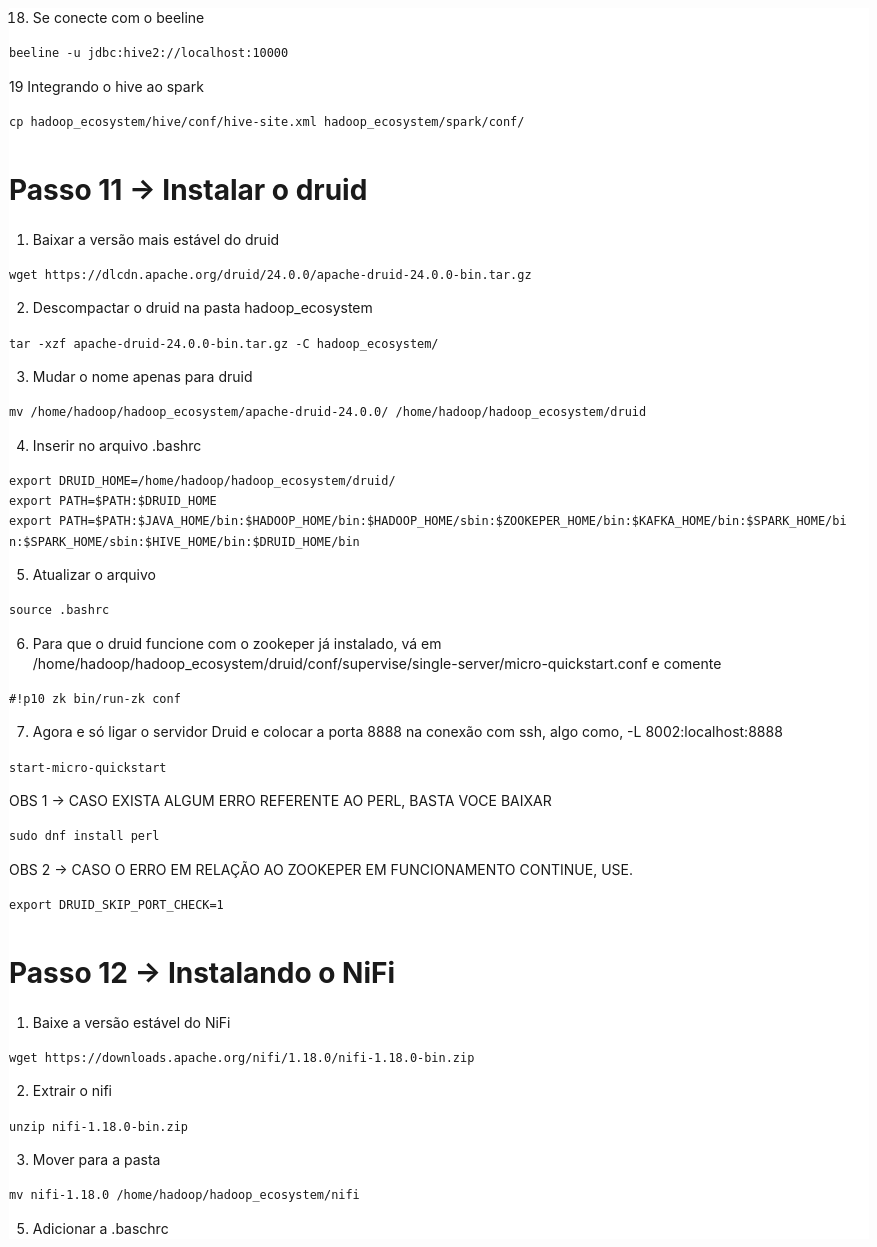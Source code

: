```
```
18. Se conecte com o beeline
```
beeline -u jdbc:hive2://localhost:10000
```
19 Integrando o hive ao spark
```
cp hadoop_ecosystem/hive/conf/hive-site.xml hadoop_ecosystem/spark/conf/
```

# Passo 11 -> Instalar o druid
1. Baixar a versão mais estável do druid
```
wget https://dlcdn.apache.org/druid/24.0.0/apache-druid-24.0.0-bin.tar.gz
```
2. Descompactar o druid na pasta hadoop_ecosystem
```
tar -xzf apache-druid-24.0.0-bin.tar.gz -C hadoop_ecosystem/
```
3. Mudar o nome apenas para druid
```
mv /home/hadoop/hadoop_ecosystem/apache-druid-24.0.0/ /home/hadoop/hadoop_ecosystem/druid
```
4. Inserir no arquivo .bashrc
```
export DRUID_HOME=/home/hadoop/hadoop_ecosystem/druid/
export PATH=$PATH:$DRUID_HOME
export PATH=$PATH:$JAVA_HOME/bin:$HADOOP_HOME/bin:$HADOOP_HOME/sbin:$ZOOKEPER_HOME/bin:$KAFKA_HOME/bin:$SPARK_HOME/bin:$SPARK_HOME/sbin:$HIVE_HOME/bin:$DRUID_HOME/bin
```
5. Atualizar o arquivo
```
source .bashrc
```
6. Para que o druid funcione com o zookeper já instalado, vá em /home/hadoop/hadoop_ecosystem/druid/conf/supervise/single-server/micro-quickstart.conf e comente
```
#!p10 zk bin/run-zk conf
```
7. Agora e só ligar o servidor Druid e colocar a porta 8888 na conexão com ssh, algo como, -L 8002:localhost:8888
```
start-micro-quickstart
```
OBS 1 -> CASO EXISTA ALGUM ERRO REFERENTE AO PERL, BASTA VOCE BAIXAR
```
sudo dnf install perl
```
OBS 2 -> CASO O ERRO EM RELAÇÃO AO ZOOKEPER EM FUNCIONAMENTO CONTINUE, USE.
```
export DRUID_SKIP_PORT_CHECK=1
```
# Passo 12 -> Instalando o NiFi
1. Baixe a versão estável do NiFi
```
wget https://downloads.apache.org/nifi/1.18.0/nifi-1.18.0-bin.zip
```
2. Extrair o nifi
```
unzip nifi-1.18.0-bin.zip
```
3. Mover para a pasta 
```
mv nifi-1.18.0 /home/hadoop/hadoop_ecosystem/nifi
```
5. Adicionar a .baschrc